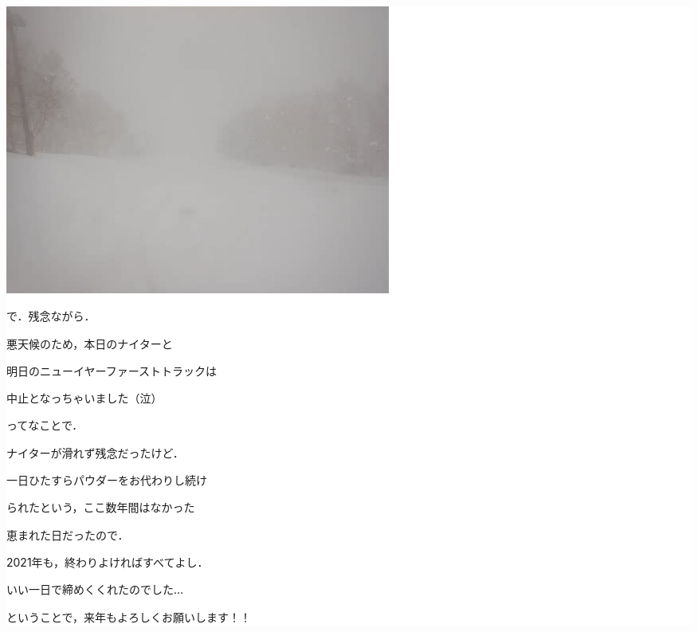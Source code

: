 ![66b8923d4b244fd75eb9d4d52d797dc8.jpg](images/66b8923d4b244fd75eb9d4d52d797dc8.jpg)







で．残念ながら．


悪天候のため，本日のナイターと


明日のニューイヤーファーストトラックは


中止となっちゃいました（泣）





ってなことで．


ナイターが滑れず残念だったけど．


一日ひたすらパウダーをお代わりし続け


られたという，ここ数年間はなかった


恵まれた日だったので．


2021年も，終わりよければすべてよし．


いい一日で締めくくれたのでした…





ということで，来年もよろしくお願いします！！
